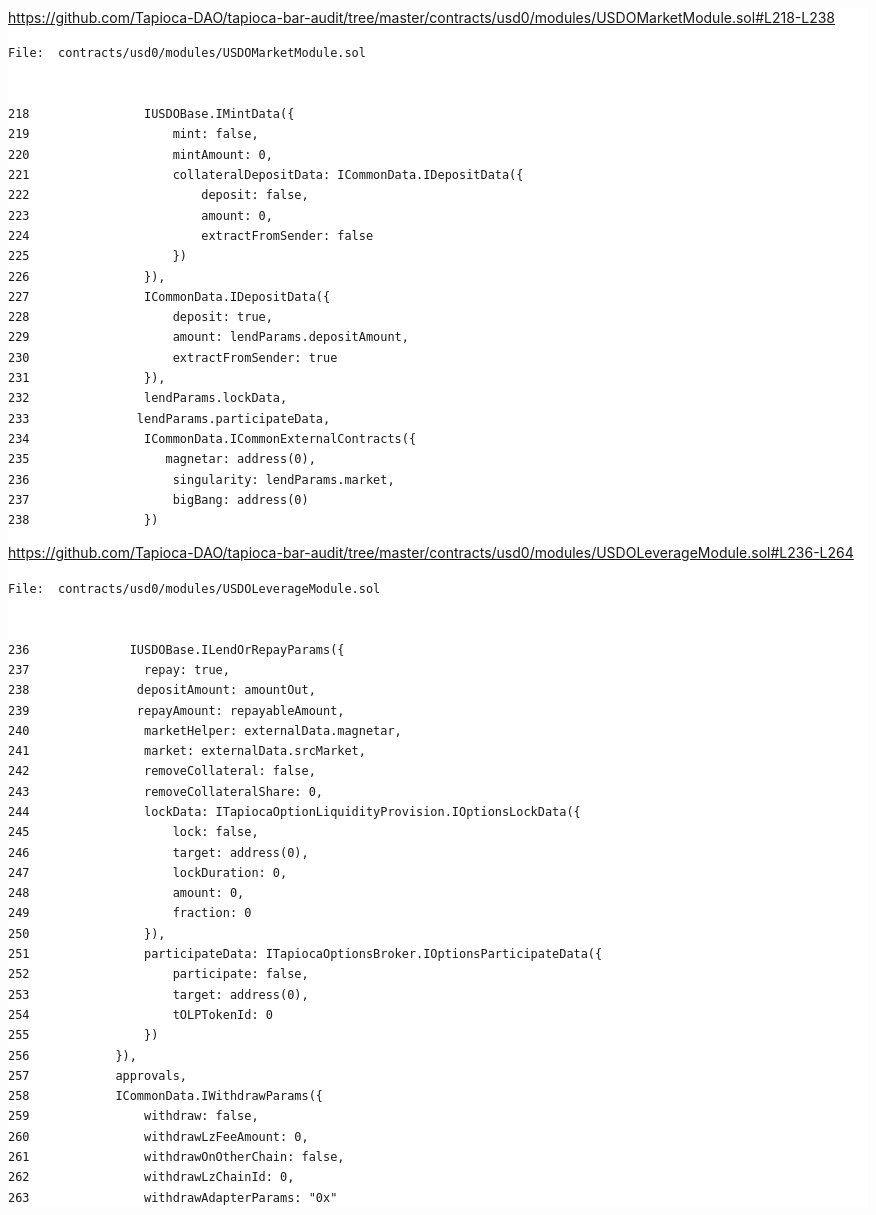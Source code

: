 https://github.com/Tapioca-DAO/tapioca-bar-audit/tree/master/contracts/usd0/modules/USDOMarketModule.sol#L218-L238

```solidity
File:  contracts/usd0/modules/USDOMarketModule.sol


218                IUSDOBase.IMintData({
219                    mint: false,
220                    mintAmount: 0,
221                    collateralDepositData: ICommonData.IDepositData({
222                        deposit: false,
223                        amount: 0,
224                        extractFromSender: false
225                    })
226                }),
227                ICommonData.IDepositData({
228                    deposit: true,
229                    amount: lendParams.depositAmount,
230                    extractFromSender: true
231                }),
232                lendParams.lockData,
233               lendParams.participateData,
234                ICommonData.ICommonExternalContracts({
235                   magnetar: address(0),
236                    singularity: lendParams.market,
237                    bigBang: address(0)
238                })
```

https://github.com/Tapioca-DAO/tapioca-bar-audit/tree/master/contracts/usd0/modules/USDOLeverageModule.sol#L236-L264

```solidity
File:  contracts/usd0/modules/USDOLeverageModule.sol


236              IUSDOBase.ILendOrRepayParams({
237                repay: true,
238               depositAmount: amountOut,
239               repayAmount: repayableAmount,
240                marketHelper: externalData.magnetar,
241                market: externalData.srcMarket,
242                removeCollateral: false,
243                removeCollateralShare: 0,
244                lockData: ITapiocaOptionLiquidityProvision.IOptionsLockData({
245                    lock: false,
246                    target: address(0),
247                    lockDuration: 0,
248                    amount: 0,
249                    fraction: 0
250                }),
251                participateData: ITapiocaOptionsBroker.IOptionsParticipateData({
252                    participate: false,
253                    target: address(0),
254                    tOLPTokenId: 0
255                })
256            }),
257            approvals,
258            ICommonData.IWithdrawParams({
259                withdraw: false,
260                withdrawLzFeeAmount: 0,
261                withdrawOnOtherChain: false,
262                withdrawLzChainId: 0,
263                withdrawAdapterParams: "0x"
```